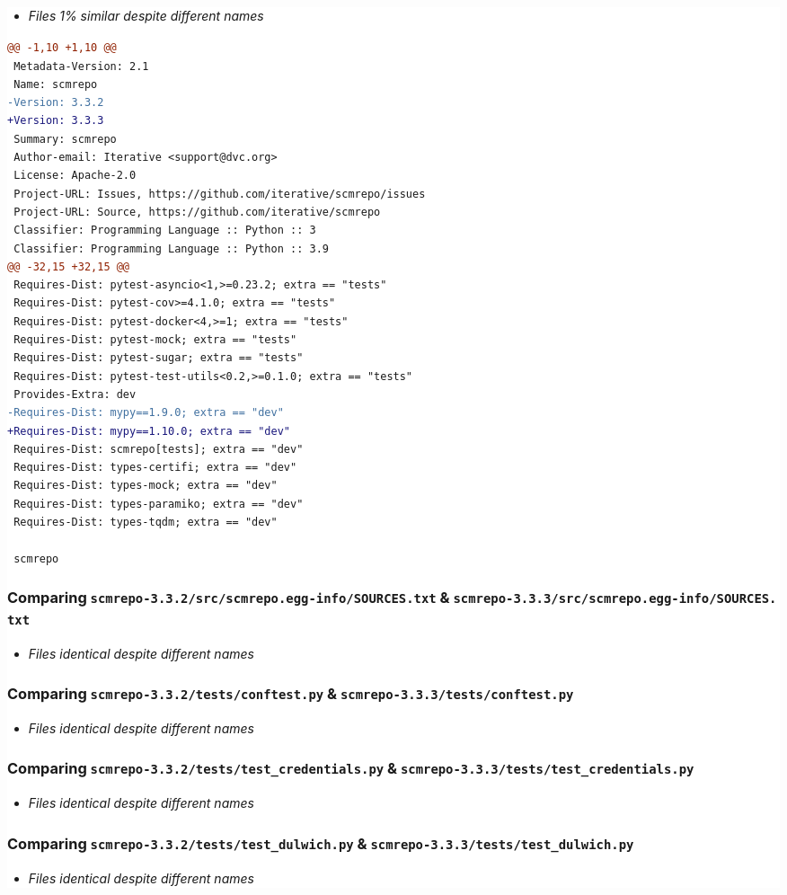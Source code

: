  * *Files 1% similar despite different names*

```diff
@@ -1,10 +1,10 @@
 Metadata-Version: 2.1
 Name: scmrepo
-Version: 3.3.2
+Version: 3.3.3
 Summary: scmrepo
 Author-email: Iterative <support@dvc.org>
 License: Apache-2.0
 Project-URL: Issues, https://github.com/iterative/scmrepo/issues
 Project-URL: Source, https://github.com/iterative/scmrepo
 Classifier: Programming Language :: Python :: 3
 Classifier: Programming Language :: Python :: 3.9
@@ -32,15 +32,15 @@
 Requires-Dist: pytest-asyncio<1,>=0.23.2; extra == "tests"
 Requires-Dist: pytest-cov>=4.1.0; extra == "tests"
 Requires-Dist: pytest-docker<4,>=1; extra == "tests"
 Requires-Dist: pytest-mock; extra == "tests"
 Requires-Dist: pytest-sugar; extra == "tests"
 Requires-Dist: pytest-test-utils<0.2,>=0.1.0; extra == "tests"
 Provides-Extra: dev
-Requires-Dist: mypy==1.9.0; extra == "dev"
+Requires-Dist: mypy==1.10.0; extra == "dev"
 Requires-Dist: scmrepo[tests]; extra == "dev"
 Requires-Dist: types-certifi; extra == "dev"
 Requires-Dist: types-mock; extra == "dev"
 Requires-Dist: types-paramiko; extra == "dev"
 Requires-Dist: types-tqdm; extra == "dev"
 
 scmrepo
```

### Comparing `scmrepo-3.3.2/src/scmrepo.egg-info/SOURCES.txt` & `scmrepo-3.3.3/src/scmrepo.egg-info/SOURCES.txt`

 * *Files identical despite different names*

### Comparing `scmrepo-3.3.2/tests/conftest.py` & `scmrepo-3.3.3/tests/conftest.py`

 * *Files identical despite different names*

### Comparing `scmrepo-3.3.2/tests/test_credentials.py` & `scmrepo-3.3.3/tests/test_credentials.py`

 * *Files identical despite different names*

### Comparing `scmrepo-3.3.2/tests/test_dulwich.py` & `scmrepo-3.3.3/tests/test_dulwich.py`

 * *Files identical despite different names*
